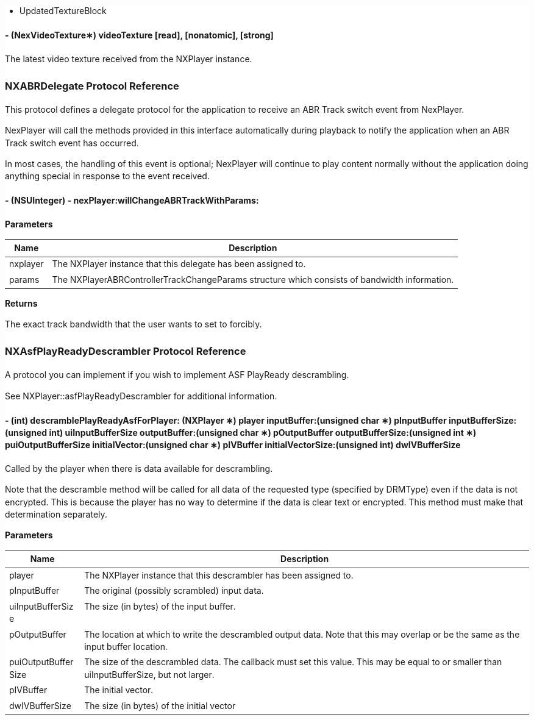 - UpdatedTextureBlock

#### - (NexVideoTexture∗) videoTexture [read], [nonatomic], [strong]

The latest video texture received from the NXPlayer instance.

### NXABRDelegate Protocol Reference

This protocol defines a delegate protocol for the application to receive an ABR Track switch event from NexPlayer.

NexPlayer will call the methods provided in this interface automatically during playback to notify the application when an ABR Track switch event has occurred.

In most cases, the handling of this event is optional; NexPlayer will continue to play content normally without the application doing anything special in response to the event received.

#### - (NSUInteger) - nexPlayer:willChangeABRTrackWithParams:

**Parameters**

| Name  | Description  | 
|---|---|
| nxplayer | The NXPlayer instance that this delegate has been assigned to.|
| params | The NXPlayerABRControllerTrackChangeParams structure which consists of bandwidth information.|

**Returns**

The exact track bandwidth that the user wants to set to forcibly.

### NXAsfPlayReadyDescrambler Protocol Reference

A protocol you can implement if you wish to implement ASF PlayReady descrambling.

See NXPlayer::asfPlayReadyDescrambler for additional information.

#### - (int) descramblePlayReadyAsfForPlayer: (NXPlayer ∗) player inputBuffer:(unsigned char ∗) pInputBuffer inputBufferSize:(unsigned int) uiInputBufferSize outputBuffer:(unsigned char ∗) pOutputBuffer outputBufferSize:(unsigned int ∗) puiOutputBufferSize initialVector:(unsigned char ∗) pIVBuffer initialVectorSize:(unsigned int) dwIVBufferSize

Called by the player when there is data available for descrambling.

Note that the descramble method will be called for all data of the requested type (specified by DRMType) even if the data is not encrypted. This is because the player has no way to determine if the data is clear text or encrypted. This method must make that determination separately.

**Parameters**

| Name  | Description  | 
|---|---|
| player | The NXPlayer instance that this descrambler has been assigned to.|
| pInputBuffer | The original (possibly scrambled) input data.|
| uiInputBufferSize | The size (in bytes) of the input buffer.|
| pOutputBuffer | The location at which to write the descrambled output data. Note that this may overlap or be the same as the input buffer location.|
| puiOutputBufferSize | The size of the descrambled data. The callback must set this value. This may be equal to or smaller than uiInputBufferSize, but not larger.|
| pIVBuffer | The initial vector.|
| dwIVBufferSize | The size (in bytes) of the initial vector|
